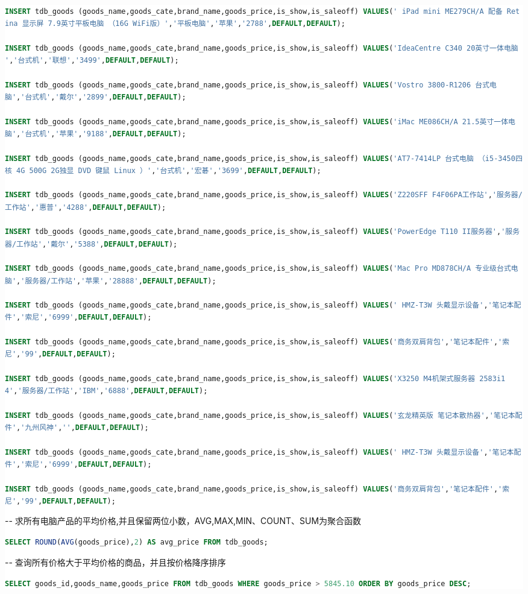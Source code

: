 ```sql
INSERT tdb_goods (goods_name,goods_cate,brand_name,goods_price,is_show,is_saleoff) VALUES(' iPad mini ME279CH/A 配备 Retina 显示屏 7.9英寸平板电脑 （16G WiFi版）','平板电脑','苹果','2788',DEFAULT,DEFAULT);

INSERT tdb_goods (goods_name,goods_cate,brand_name,goods_price,is_show,is_saleoff) VALUES('IdeaCentre C340 20英寸一体电脑 ','台式机','联想','3499',DEFAULT,DEFAULT);

INSERT tdb_goods (goods_name,goods_cate,brand_name,goods_price,is_show,is_saleoff) VALUES('Vostro 3800-R1206 台式电脑','台式机','戴尔','2899',DEFAULT,DEFAULT);

INSERT tdb_goods (goods_name,goods_cate,brand_name,goods_price,is_show,is_saleoff) VALUES('iMac ME086CH/A 21.5英寸一体电脑','台式机','苹果','9188',DEFAULT,DEFAULT);

INSERT tdb_goods (goods_name,goods_cate,brand_name,goods_price,is_show,is_saleoff) VALUES('AT7-7414LP 台式电脑 （i5-3450四核 4G 500G 2G独显 DVD 键鼠 Linux ）','台式机','宏碁','3699',DEFAULT,DEFAULT);

INSERT tdb_goods (goods_name,goods_cate,brand_name,goods_price,is_show,is_saleoff) VALUES('Z220SFF F4F06PA工作站','服务器/工作站','惠普','4288',DEFAULT,DEFAULT);

INSERT tdb_goods (goods_name,goods_cate,brand_name,goods_price,is_show,is_saleoff) VALUES('PowerEdge T110 II服务器','服务器/工作站','戴尔','5388',DEFAULT,DEFAULT);

INSERT tdb_goods (goods_name,goods_cate,brand_name,goods_price,is_show,is_saleoff) VALUES('Mac Pro MD878CH/A 专业级台式电脑','服务器/工作站','苹果','28888',DEFAULT,DEFAULT);

INSERT tdb_goods (goods_name,goods_cate,brand_name,goods_price,is_show,is_saleoff) VALUES(' HMZ-T3W 头戴显示设备','笔记本配件','索尼','6999',DEFAULT,DEFAULT);

INSERT tdb_goods (goods_name,goods_cate,brand_name,goods_price,is_show,is_saleoff) VALUES('商务双肩背包','笔记本配件','索尼','99',DEFAULT,DEFAULT);

INSERT tdb_goods (goods_name,goods_cate,brand_name,goods_price,is_show,is_saleoff) VALUES('X3250 M4机架式服务器 2583i14','服务器/工作站','IBM','6888',DEFAULT,DEFAULT);

INSERT tdb_goods (goods_name,goods_cate,brand_name,goods_price,is_show,is_saleoff) VALUES('玄龙精英版 笔记本散热器','笔记本配件','九州风神','',DEFAULT,DEFAULT);

INSERT tdb_goods (goods_name,goods_cate,brand_name,goods_price,is_show,is_saleoff) VALUES(' HMZ-T3W 头戴显示设备','笔记本配件','索尼','6999',DEFAULT,DEFAULT);

INSERT tdb_goods (goods_name,goods_cate,brand_name,goods_price,is_show,is_saleoff) VALUES('商务双肩背包','笔记本配件','索尼','99',DEFAULT,DEFAULT);
```


-- 求所有电脑产品的平均价格,并且保留两位小数，AVG,MAX,MIN、COUNT、SUM为聚合函数
```sql
SELECT ROUND(AVG(goods_price),2) AS avg_price FROM tdb_goods;
```

-- 查询所有价格大于平均价格的商品，并且按价格降序排序
```sql
SELECT goods_id,goods_name,goods_price FROM tdb_goods WHERE goods_price > 5845.10 ORDER BY goods_price DESC;
```
